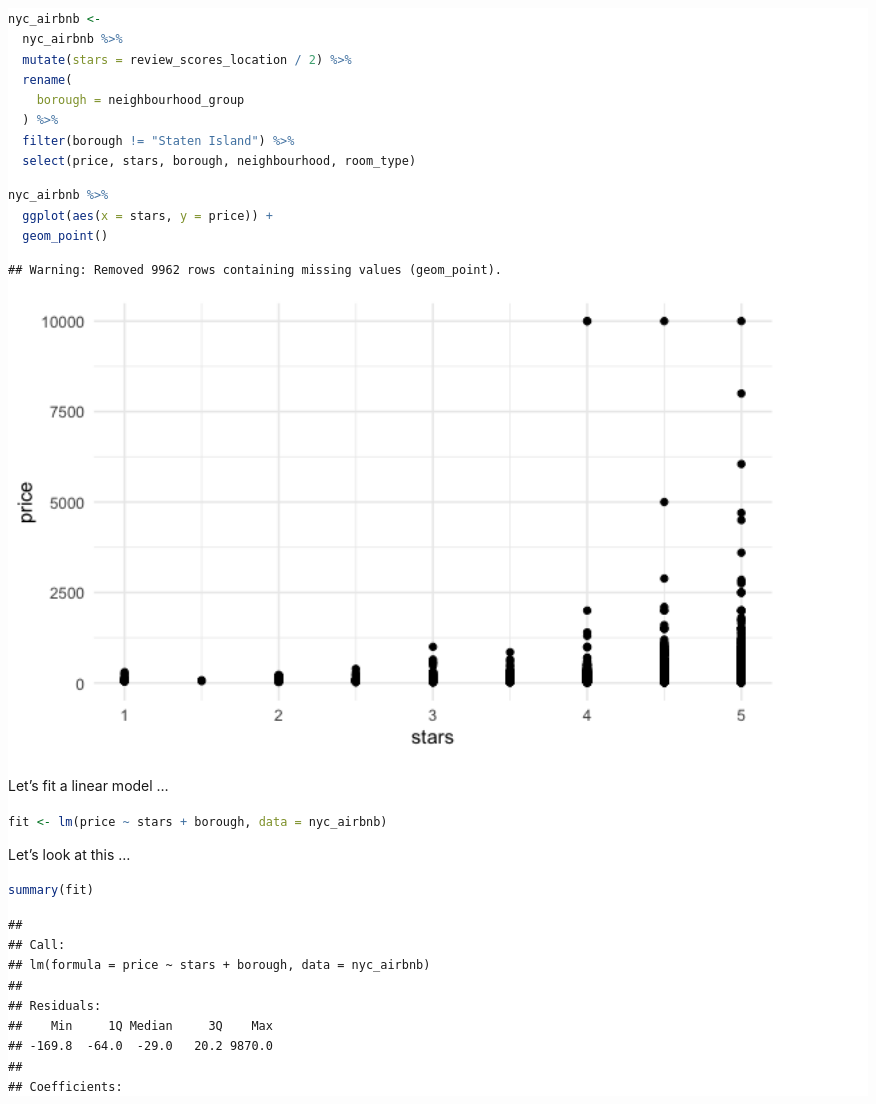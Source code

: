 ``` r
nyc_airbnb <- 
  nyc_airbnb %>% 
  mutate(stars = review_scores_location / 2) %>% 
  rename(
    borough = neighbourhood_group
  ) %>% 
  filter(borough != "Staten Island") %>% 
  select(price, stars, borough, neighbourhood, room_type)
```

``` r
nyc_airbnb %>% 
  ggplot(aes(x = stars, y = price)) + 
  geom_point()
```

    ## Warning: Removed 9962 rows containing missing values (geom_point).

<img src="linear_models_files/figure-gfm/unnamed-chunk-2-1.png" width="90%" />

Let’s fit a linear model …

``` r
fit <- lm(price ~ stars + borough, data = nyc_airbnb)
```

Let’s look at this …

``` r
summary(fit)
```

    ## 
    ## Call:
    ## lm(formula = price ~ stars + borough, data = nyc_airbnb)
    ## 
    ## Residuals:
    ##    Min     1Q Median     3Q    Max 
    ## -169.8  -64.0  -29.0   20.2 9870.0 
    ## 
    ## Coefficients: